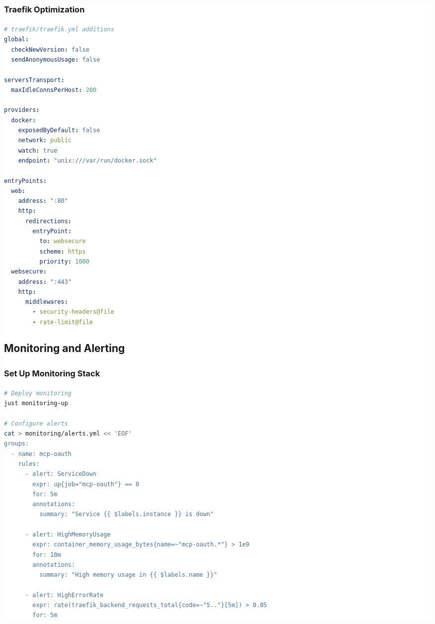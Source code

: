 ### Traefik Optimization

```yaml
# traefik/traefik.yml additions
global:
  checkNewVersion: false
  sendAnonymousUsage: false

serversTransport:
  maxIdleConnsPerHost: 200

providers:
  docker:
    exposedByDefault: false
    network: public
    watch: true
    endpoint: "unix:///var/run/docker.sock"

entryPoints:
  web:
    address: ":80"
    http:
      redirections:
        entryPoint:
          to: websecure
          scheme: https
          priority: 1000
  websecure:
    address: ":443"
    http:
      middlewares:
        - security-headers@file
        - rate-limit@file
```

## Monitoring and Alerting

### Set Up Monitoring Stack

```bash
# Deploy monitoring
just monitoring-up

# Configure alerts
cat > monitoring/alerts.yml << 'EOF'
groups:
  - name: mcp-oauth
    rules:
      - alert: ServiceDown
        expr: up{job="mcp-oauth"} == 0
        for: 5m
        annotations:
          summary: "Service {{ $labels.instance }} is down"

      - alert: HighMemoryUsage
        expr: container_memory_usage_bytes{name=~"mcp-oauth.*"} > 1e9
        for: 10m
        annotations:
          summary: "High memory usage in {{ $labels.name }}"

      - alert: HighErrorRate
        expr: rate(traefik_backend_requests_total{code=~"5.."}[5m]) > 0.05
        for: 5m
```